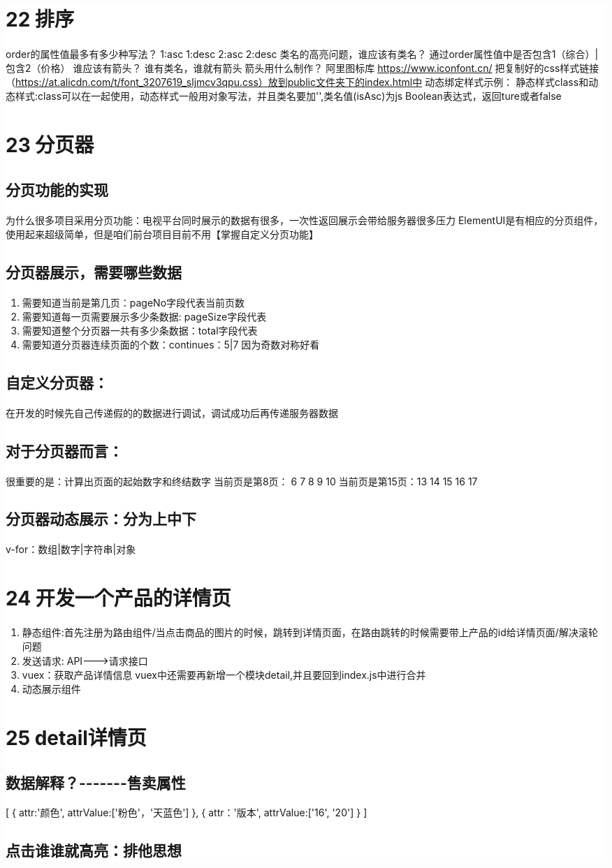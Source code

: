 # 22 排序
order的属性值最多有多少种写法？
    1:asc 1:desc 2:asc 2:desc
类名的高亮问题，谁应该有类名？
    通过order属性值中是否包含1（综合）|包含2（价格）
谁应该有箭头？
    谁有类名，谁就有箭头
箭头用什么制作？
    阿里图标库 https://www.iconfont.cn/ 
    把复制好的css样式链接（https://at.alicdn.com/t/font_3207619_sljmcv3qpu.css）放到public文件夹下的index.html中
    动态绑定样式示例：<span v-show="isOne" class="iconfont" :class="{'icon-up':isAsc,'icon-down':isDesc}"></span>
    静态样式class和动态样式:class可以在一起使用，动态样式一般用对象写法，并且类名要加'',类名值(isAsc)为js Boolean表达式，返回ture或者false

# 23 分页器
## 分页功能的实现
为什么很多项目采用分页功能：电视平台同时展示的数据有很多，一次性返回展示会带给服务器很多压力
ElementUI是有相应的分页组件，使用起来超级简单，但是咱们前台项目目前不用【掌握自定义分页功能】
## 分页器展示，需要哪些数据
1. 需要知道当前是第几页：pageNo字段代表当前页数
2. 需要知道每一页需要展示多少条数据: pageSize字段代表
3. 需要知道整个分页器一共有多少条数据：total字段代表
4. 需要知道分页器连续页面的个数：continues：5|7 因为奇数对称好看
## 自定义分页器：
在开发的时候先自己传递假的的数据进行调试，调试成功后再传递服务器数据
## 对于分页器而言：
很重要的是：计算出页面的起始数字和终结数字
当前页是第8页： 6 7 8 9 10
当前页是第15页：13 14 15 16 17
## 分页器动态展示：分为上中下
v-for：数组|数字|字符串|对象

# 24 开发一个产品的详情页
1. 静态组件:首先注册为路由组件/当点击商品的图片的时候，跳转到详情页面，在路由跳转的时候需要带上产品的id给详情页面/解决滚轮问题
2. 发送请求: API--->请求接口
3. vuex：获取产品详情信息 vuex中还需要再新增一个模块detail,并且要回到index.js中进行合并
4. 动态展示组件

# 25 detail详情页
## 数据解释？-------售卖属性
[
    {
        attr:'颜色',
        attrValue:['粉色'，'天蓝色']
    },
    {
        attr：'版本',
        attrValue:['16', '20']
    }
]
## 点击谁谁就高亮：排他思想